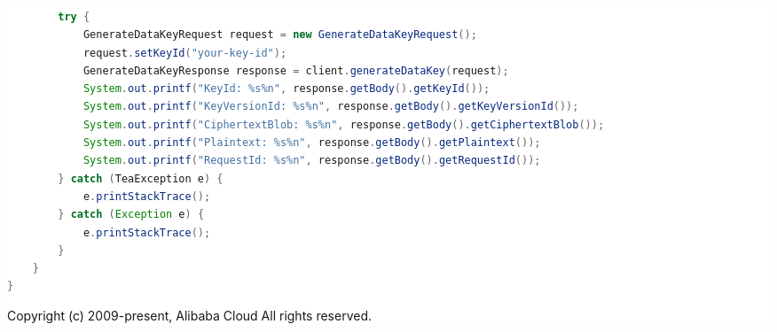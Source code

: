 ```Java
        try {
            GenerateDataKeyRequest request = new GenerateDataKeyRequest();
            request.setKeyId("your-key-id");
            GenerateDataKeyResponse response = client.generateDataKey(request);
            System.out.printf("KeyId: %s%n", response.getBody().getKeyId());
            System.out.printf("KeyVersionId: %s%n", response.getBody().getKeyVersionId());
            System.out.printf("CiphertextBlob: %s%n", response.getBody().getCiphertextBlob());
            System.out.printf("Plaintext: %s%n", response.getBody().getPlaintext());
            System.out.printf("RequestId: %s%n", response.getBody().getRequestId());
        } catch (TeaException e) {
            e.printStackTrace();
        } catch (Exception e) {
            e.printStackTrace();
        }
    }
}
```

Copyright (c) 2009-present, Alibaba Cloud All rights reserved.
